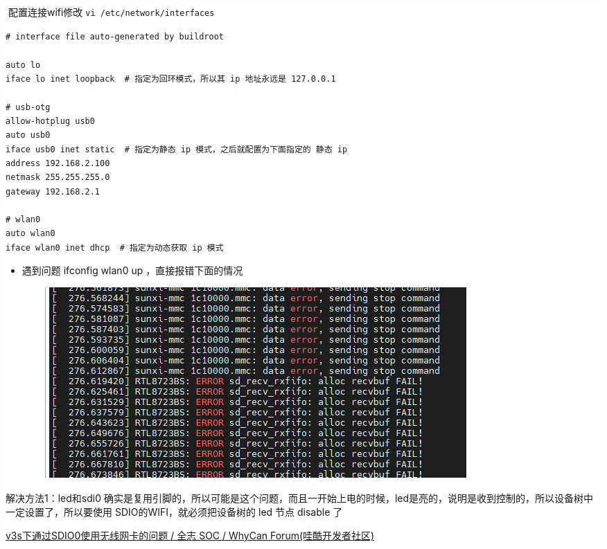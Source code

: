

​		配置连接wifi修改  `vi /etc/network/interfaces`

```shell
# interface file auto-generated by buildroot

auto lo
iface lo inet loopback  # 指定为回环模式，所以其 ip 地址永远是 127.0.0.1

# usb-otg
allow-hotplug usb0
auto usb0
iface usb0 inet static  # 指定为静态 ip 模式，之后就配置为下面指定的 静态 ip
address 192.168.2.100
netmask 255.255.255.0
gateway 192.168.2.1

# wlan0
auto wlan0
iface wlan0 inet dhcp  # 指定为动态获取 ip 模式
```



- 遇到问题  ifconfig wlan0 up ，直接报错下面的情况

![image-20220228015200771](荔枝派zero.assets/image-20220228015200771.png)

解决方法1：led和sdi0 确实是复用引脚的，所以可能是这个问题，而且一开始上电的时候，led是亮的，说明是收到控制的，所以设备树中一定设置了，所以要使用 SDIO的WIFI，就必须把设备树的 led 节点 disable 了

[v3s下通过SDIO0使用无线网卡的问题 / 全志 SOC / WhyCan Forum(哇酷开发者社区)](https://whycan.com/t_3585.html)
